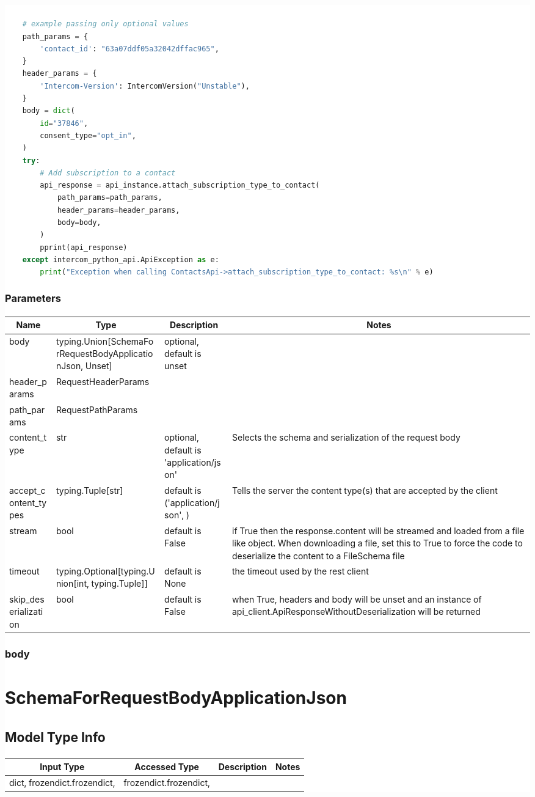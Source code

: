 ```python

    # example passing only optional values
    path_params = {
        'contact_id': "63a07ddf05a32042dffac965",
    }
    header_params = {
        'Intercom-Version': IntercomVersion("Unstable"),
    }
    body = dict(
        id="37846",
        consent_type="opt_in",
    )
    try:
        # Add subscription to a contact
        api_response = api_instance.attach_subscription_type_to_contact(
            path_params=path_params,
            header_params=header_params,
            body=body,
        )
        pprint(api_response)
    except intercom_python_api.ApiException as e:
        print("Exception when calling ContactsApi->attach_subscription_type_to_contact: %s\n" % e)
```
### Parameters

Name | Type | Description  | Notes
------------- | ------------- | ------------- | -------------
body | typing.Union[SchemaForRequestBodyApplicationJson, Unset] | optional, default is unset |
header_params | RequestHeaderParams | |
path_params | RequestPathParams | |
content_type | str | optional, default is 'application/json' | Selects the schema and serialization of the request body
accept_content_types | typing.Tuple[str] | default is ('application/json', ) | Tells the server the content type(s) that are accepted by the client
stream | bool | default is False | if True then the response.content will be streamed and loaded from a file like object. When downloading a file, set this to True to force the code to deserialize the content to a FileSchema file
timeout | typing.Optional[typing.Union[int, typing.Tuple]] | default is None | the timeout used by the rest client
skip_deserialization | bool | default is False | when True, headers and body will be unset and an instance of api_client.ApiResponseWithoutDeserialization will be returned

### body

# SchemaForRequestBodyApplicationJson

## Model Type Info
Input Type | Accessed Type | Description | Notes
------------ | ------------- | ------------- | -------------
dict, frozendict.frozendict,  | frozendict.frozendict,  |  | 
